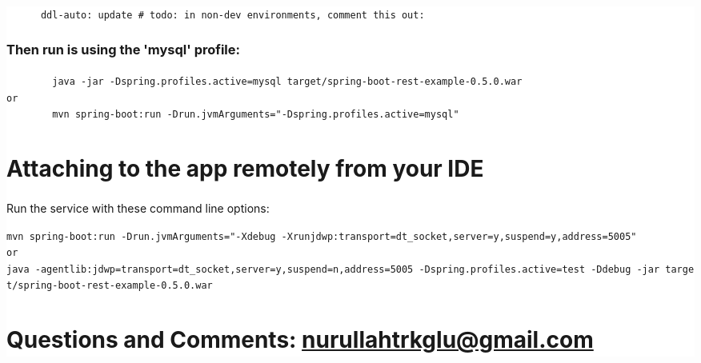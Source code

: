 ```
      ddl-auto: update # todo: in non-dev environments, comment this out:

```

### Then run is using the 'mysql' profile:

```
        java -jar -Dspring.profiles.active=mysql target/spring-boot-rest-example-0.5.0.war
or
        mvn spring-boot:run -Drun.jvmArguments="-Dspring.profiles.active=mysql"
```

# Attaching to the app remotely from your IDE

Run the service with these command line options:

```
mvn spring-boot:run -Drun.jvmArguments="-Xdebug -Xrunjdwp:transport=dt_socket,server=y,suspend=y,address=5005"
or
java -agentlib:jdwp=transport=dt_socket,server=y,suspend=n,address=5005 -Dspring.profiles.active=test -Ddebug -jar target/spring-boot-rest-example-0.5.0.war
```

# Questions and Comments: nurullahtrkglu@gmail.com